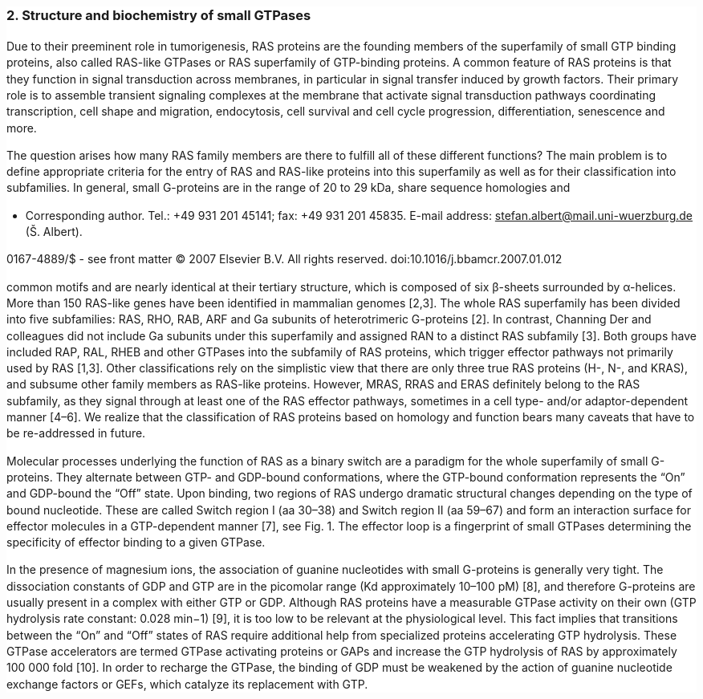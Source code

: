 
### 2. Structure and biochemistry of small GTPases

Due to their preeminent role in tumorigenesis, RAS proteins are the founding members of the superfamily of small GTP binding proteins, also called RAS-like GTPases or RAS superfamily of GTP-binding proteins. A common feature of RAS proteins is that they function in signal transduction across membranes, in particular in signal transfer induced by growth factors. Their primary role is to assemble transient signaling complexes at the membrane that activate signal transduction pathways coordinating transcription, cell shape and migration, endocytosis, cell survival and cell cycle progression, differentiation, senescence and more.

The question arises how many RAS family members are there to fulfill all of these different functions? The main problem is to define appropriate criteria for the entry of RAS and RAS-like proteins into this superfamily as well as for their classification into subfamilies. In general, small G-proteins are in the range of 20 to 29 kDa, share sequence homologies and

* Corresponding author. Tel.: +49 931 201 45141; fax: +49 931 201 45835.
E-mail address: stefan.albert@mail.uni-wuerzburg.de (Š. Albert).

0167-4889/$ - see front matter © 2007 Elsevier B.V. All rights reserved.
doi:10.1016/j.bbamcr.2007.01.012

common motifs and are nearly identical at their tertiary structure, which is composed of six β-sheets surrounded by α-helices. More than 150 RAS-like genes have been identified in mammalian genomes [2,3]. The whole RAS superfamily has been divided into five subfamilies: RAS, RHO, RAB, ARF and Ga subunits of heterotrimeric G-proteins [2]. In contrast, Channing Der and colleagues did not include Ga subunits under this superfamily and assigned RAN to a distinct RAS subfamily [3]. Both groups have included RAP, RAL, RHEB and other GTPases into the subfamily of RAS proteins, which trigger effector pathways not primarily used by RAS [1,3]. Other classifications rely on the simplistic view that there are only three true RAS proteins (H-, N-, and KRAS), and subsume other family members as RAS-like proteins. However, MRAS, RRAS and ERAS definitely belong to the RAS subfamily, as they signal through at least one of the RAS effector pathways, sometimes in a cell type- and/or adaptor-dependent manner [4–6]. We realize that the classification of RAS proteins based on homology and function bears many caveats that have to be re-addressed in future.

Molecular processes underlying the function of RAS as a binary switch are a paradigm for the whole superfamily of small G-proteins. They alternate between GTP- and GDP-bound conformations, where the GTP-bound conformation represents the “On” and GDP-bound the “Off” state. Upon binding, two regions of RAS undergo dramatic structural changes depending on the type of bound nucleotide. These are called Switch region I (aa 30–38) and Switch region II (aa 59–67) and form an interaction surface for effector molecules in a GTP-dependent manner [7], see Fig. 1. The effector loop is a fingerprint of small GTPases determining the specificity of effector binding to a given GTPase.

In the presence of magnesium ions, the association of guanine nucleotides with small G-proteins is generally very tight. The dissociation constants of GDP and GTP are in the picomolar range (Kd approximately 10–100 pM) [8], and therefore G-proteins are usually present in a complex with either GTP or GDP. Although RAS proteins have a measurable GTPase activity on their own (GTP hydrolysis rate constant: 0.028 min−1) [9], it is too low to be relevant at the physiological level. This fact implies that transitions between the “On” and “Off” states of RAS require additional help from specialized proteins accelerating GTP hydrolysis. These GTPase accelerators are termed GTPase activating proteins or GAPs and increase the GTP hydrolysis of RAS by approximately 100 000 fold [10]. In order to recharge the GTPase, the binding of GDP must be weakened by the action of guanine nucleotide exchange factors or GEFs, which catalyze its replacement with GTP.
